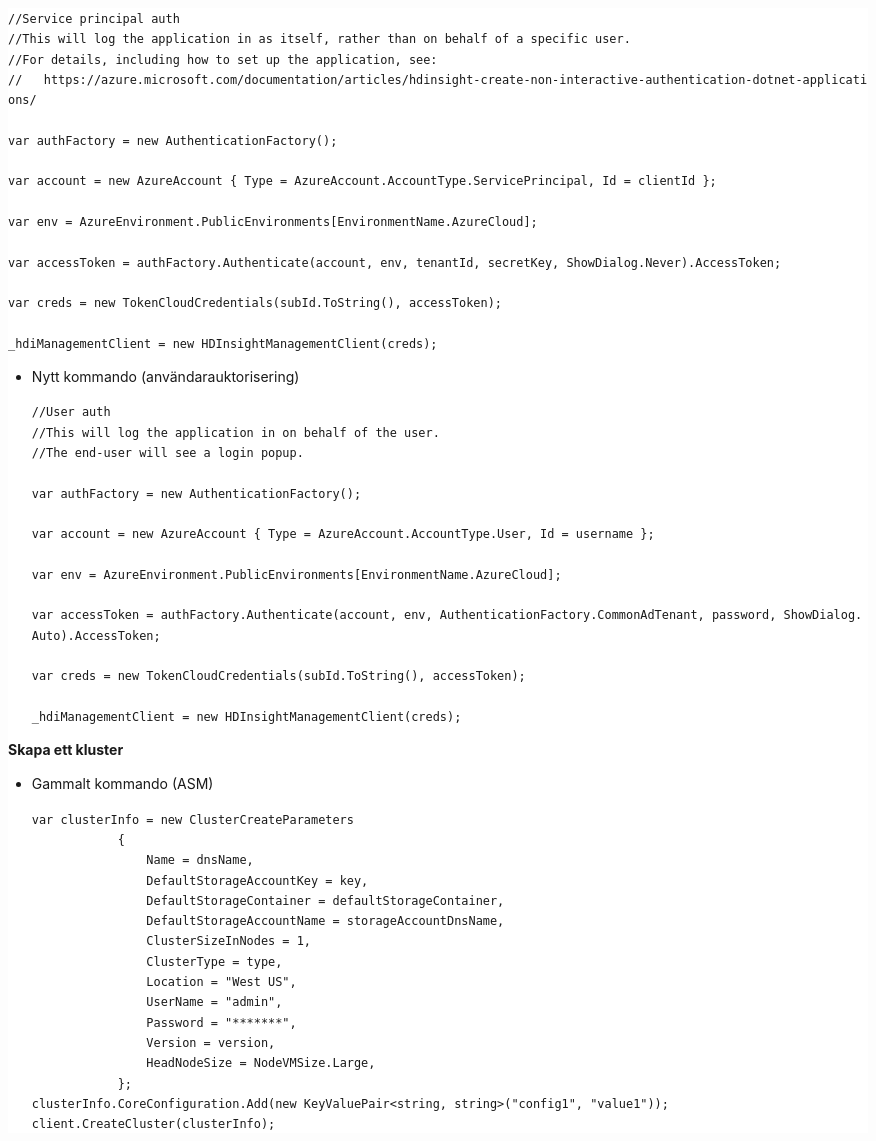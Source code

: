   ```azurecli
  //Service principal auth
  //This will log the application in as itself, rather than on behalf of a specific user.
  //For details, including how to set up the application, see:
  //   https://azure.microsoft.com/documentation/articles/hdinsight-create-non-interactive-authentication-dotnet-applications/
  
  var authFactory = new AuthenticationFactory();
  
  var account = new AzureAccount { Type = AzureAccount.AccountType.ServicePrincipal, Id = clientId };
  
  var env = AzureEnvironment.PublicEnvironments[EnvironmentName.AzureCloud];
  
  var accessToken = authFactory.Authenticate(account, env, tenantId, secretKey, ShowDialog.Never).AccessToken;
  
  var creds = new TokenCloudCredentials(subId.ToString(), accessToken);
  
  _hdiManagementClient = new HDInsightManagementClient(creds);
  ```

* Nytt kommando (användarauktorisering)

  ```azurecli
  //User auth
  //This will log the application in on behalf of the user.
  //The end-user will see a login popup.
  
  var authFactory = new AuthenticationFactory();
  
  var account = new AzureAccount { Type = AzureAccount.AccountType.User, Id = username };
  
  var env = AzureEnvironment.PublicEnvironments[EnvironmentName.AzureCloud];
  
  var accessToken = authFactory.Authenticate(account, env, AuthenticationFactory.CommonAdTenant, password, ShowDialog.Auto).AccessToken;
  
  var creds = new TokenCloudCredentials(subId.ToString(), accessToken);
  
  _hdiManagementClient = new HDInsightManagementClient(creds);
  ```

**Skapa ett kluster**

* Gammalt kommando (ASM)

  ```azurecli
  var clusterInfo = new ClusterCreateParameters
              {
                  Name = dnsName,
                  DefaultStorageAccountKey = key,
                  DefaultStorageContainer = defaultStorageContainer,
                  DefaultStorageAccountName = storageAccountDnsName,
                  ClusterSizeInNodes = 1,
                  ClusterType = type,
                  Location = "West US",
                  UserName = "admin",
                  Password = "*******",
                  Version = version,
                  HeadNodeSize = NodeVMSize.Large,
              };
  clusterInfo.CoreConfiguration.Add(new KeyValuePair<string, string>("config1", "value1"));
  client.CreateCluster(clusterInfo);
  ```
